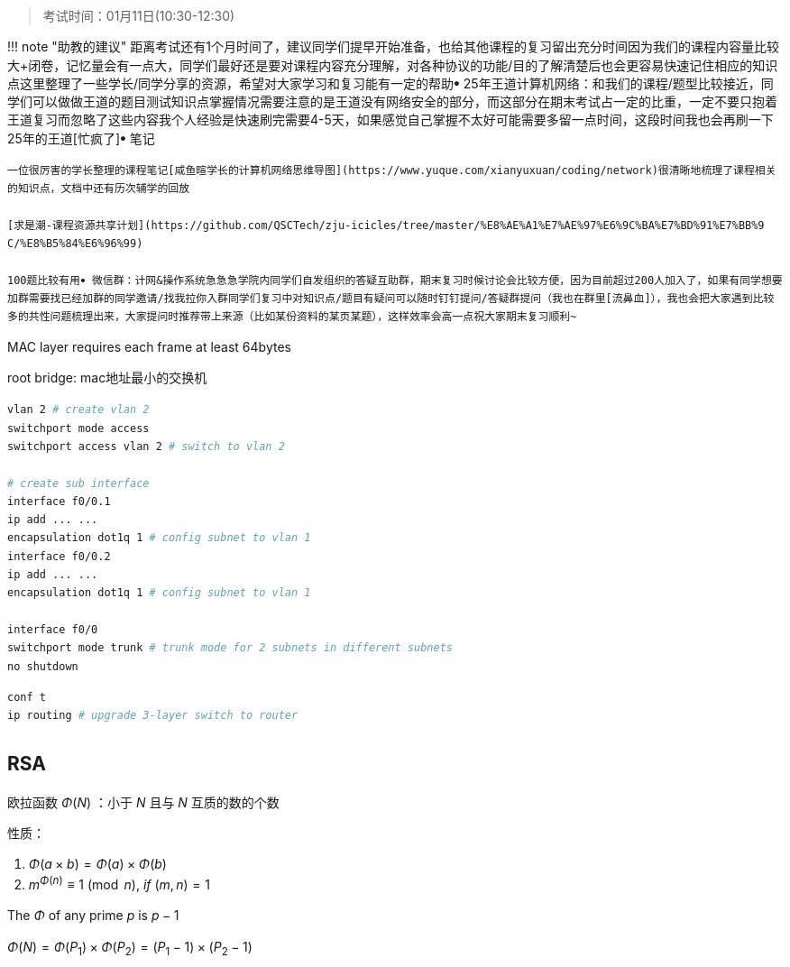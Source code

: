 > 考试时间：01月11日(10:30-12:30)

!!! note "助教的建议"
    距离考试还有1个月时间了，建议同学们提早开始准备，也给其他课程的复习留出充分时间因为我们的课程内容量比较大+闭卷，记忆量会有一点大，同学们最好还是要对课程内容充分理解，对各种协议的功能/目的了解清楚后也会更容易快速记住相应的知识点这里整理了一些学长/同学分享的资源，希望对大家学习和复习能有一定的帮助ꔷ 25年王道计算机网络：和我们的课程/题型比较接近，同学们可以做做王道的题目测试知识点掌握情况需要注意的是王道没有网络安全的部分，而这部分在期末考试占一定的比重，一定不要只抱着王道复习而忽略了这些内容我个人经验是快速刷完需要4-5天，如果感觉自己掌握不太好可能需要多留一点时间，这段时间我也会再刷一下25年的王道[忙疯了]ꔷ 笔记

    一位很厉害的学长整理的课程笔记[咸鱼暄学长的计算机网络思维导图](https://www.yuque.com/xianyuxuan/coding/network)很清晰地梳理了课程相关的知识点，文档中还有历次辅学的回放
    
    [求是潮-课程资源共享计划](https://github.com/QSCTech/zju-icicles/tree/master/%E8%AE%A1%E7%AE%97%E6%9C%BA%E7%BD%91%E7%BB%9C/%E8%B5%84%E6%96%99)

    100题比较有用ꔷ 微信群：计网&操作系统急急急学院内同学们自发组织的答疑互助群，期末复习时候讨论会比较方便，因为目前超过200人加入了，如果有同学想要加群需要找已经加群的同学邀请/找我拉你入群同学们复习中对知识点/题目有疑问可以随时钉钉提问/答疑群提问（我也在群里[流鼻血]），我也会把大家遇到比较多的共性问题梳理出来，大家提问时推荐带上来源（比如某份资料的某页某题），这样效率会高一点祝大家期末复习顺利~


MAC layer requires each frame at least 64bytes

root bridge: mac地址最小的交换机

```bash
vlan 2 # create vlan 2
switchport mode access
switchport access vlan 2 # switch to vlan 2

# create sub interface
interface f0/0.1
ip add ... ...
encapsulation dot1q 1 # config subnet to vlan 1
interface f0/0.2
ip add ... ...
encapsulation dot1q 1 # config subnet to vlan 1

interface f0/0
switchport mode trunk # trunk mode for 2 subnets in different subnets 
no shutdown
```

```bash
conf t
ip routing # upgrade 3-layer switch to router
```


## RSA
欧拉函数 $\Phi(N)$ ：小于 $N$ 且与 $N$ 互质的数的个数

性质：
1. $\Phi(a\times b)=\Phi(a)\times\Phi(b)$
2. $m^{\Phi(n)}\equiv 1 \pmod{n}, \ if\ (m,n)=1$

The $\Phi$ of any prime $p$ is $p-1$

$\Phi(N)=\Phi(P_1)\times\Phi(P_2)=(P_1-1)\times(P_2-1)$
